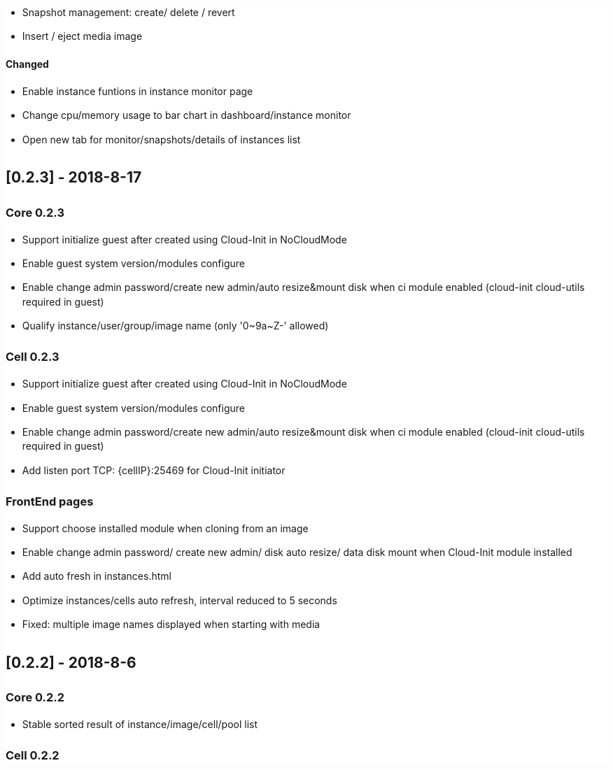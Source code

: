- Snapshot management: create/ delete / revert

- Insert / eject media image

#### Changed

- Enable instance funtions in instance monitor page

- Change cpu/memory usage to bar chart in dashboard/instance monitor

- Open new tab for monitor/snapshots/details of instances list


## [0.2.3] - 2018-8-17

### Core 0.2.3

- Support initialize guest after created using Cloud-Init in NoCloudMode

- Enable guest system version/modules configure

- Enable change admin password/create new admin/auto resize&mount disk when ci module enabled (cloud-init cloud-utils required in guest)

- Qualify instance/user/group/image name (only '0~9a~Z-' allowed)

### Cell 0.2.3

- Support initialize guest after created using Cloud-Init in NoCloudMode

- Enable guest system version/modules configure

- Enable change admin password/create new admin/auto resize&mount disk when ci module enabled (cloud-init cloud-utils required in guest)

- Add listen port TCP: {cellIP}:25469 for Cloud-Init initiator


### FrontEnd pages

- Support choose installed module when cloning from an image

- Enable change admin password/ create new admin/ disk auto resize/ data disk mount when Cloud-Init module installed

- Add auto fresh in instances.html

- Optimize instances/cells auto refresh, interval reduced to 5 seconds

- Fixed: multiple image names displayed when starting with media


## [0.2.2] - 2018-8-6

### Core 0.2.2

- Stable sorted result of instance/image/cell/pool list

### Cell 0.2.2
